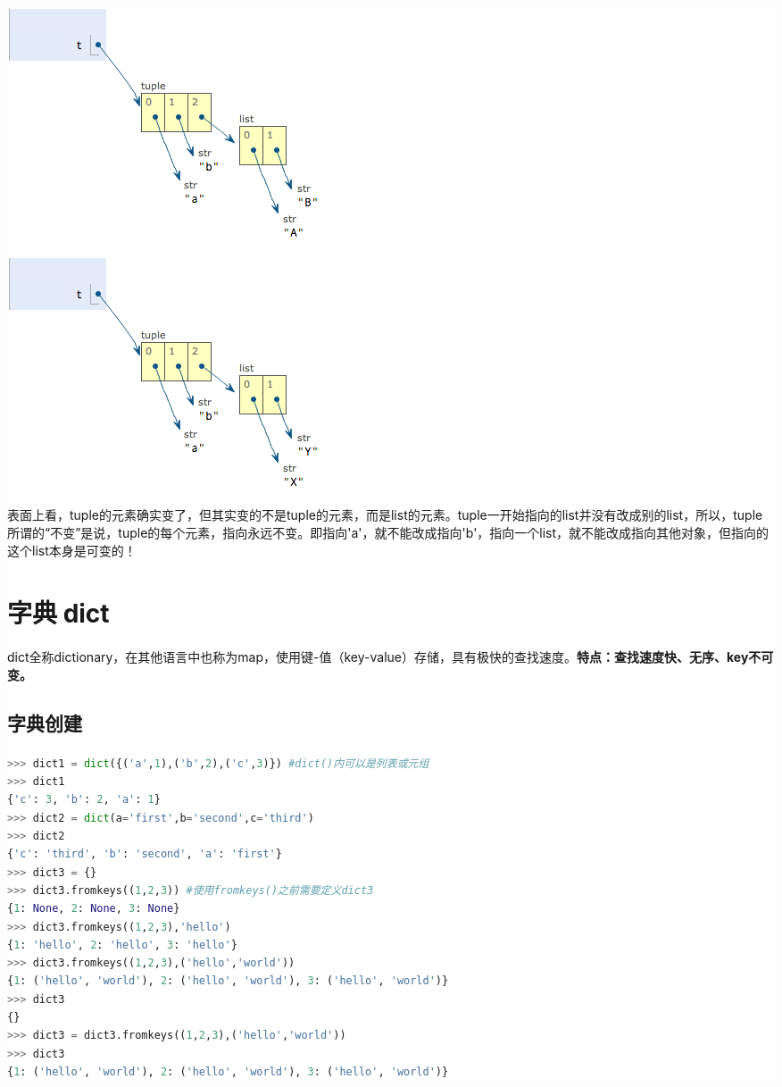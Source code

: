 ![](http://github.com/thegofind/thegofind.github.io/raw/master/img/00003.png)

![](http://github.com/thegofind/thegofind.github.io/raw/master/img/00004.png)

表面上看，tuple的元素确实变了，但其实变的不是tuple的元素，而是list的元素。tuple一开始指向的list并没有改成别的list，所以，tuple所谓的“不变”是说，tuple的每个元素，指向永远不变。即指向'a'，就不能改成指向'b'，指向一个list，就不能改成指向其他对象，但指向的这个list本身是可变的！

# 字典 dict

dict全称dictionary，在其他语言中也称为map，使用键-值（key-value）存储，具有极快的查找速度。**特点：查找速度快、无序、key不可变。**

## 字典创建

```python
>>> dict1 = dict({('a',1),('b',2),('c',3)})	#dict()内可以是列表或元组
>>> dict1
{'c': 3, 'b': 2, 'a': 1}
>>> dict2 = dict(a='first',b='second',c='third')
>>> dict2
{'c': 'third', 'b': 'second', 'a': 'first'}
>>> dict3 = {}
>>> dict3.fromkeys((1,2,3))	#使用fromkeys()之前需要定义dict3
{1: None, 2: None, 3: None}
>>> dict3.fromkeys((1,2,3),'hello')
{1: 'hello', 2: 'hello', 3: 'hello'}
>>> dict3.fromkeys((1,2,3),('hello','world'))
{1: ('hello', 'world'), 2: ('hello', 'world'), 3: ('hello', 'world')}
>>> dict3
{}
>>> dict3 = dict3.fromkeys((1,2,3),('hello','world'))
>>> dict3
{1: ('hello', 'world'), 2: ('hello', 'world'), 3: ('hello', 'world')}

```
